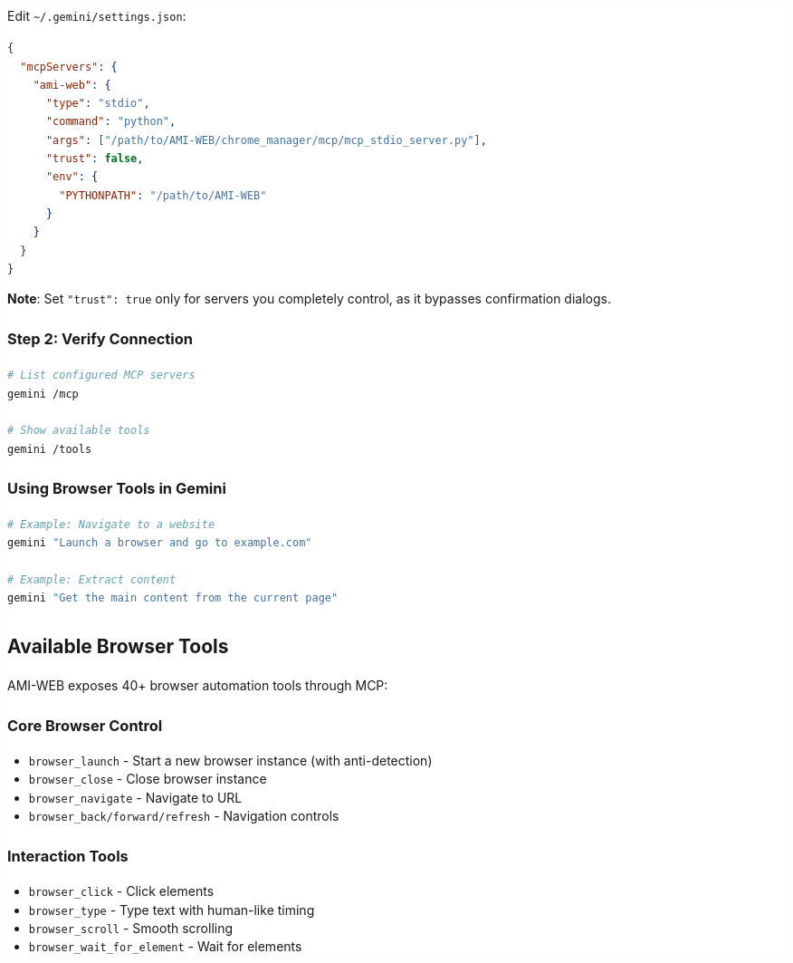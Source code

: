 Edit `~/.gemini/settings.json`:

```json
{
  "mcpServers": {
    "ami-web": {
      "type": "stdio",
      "command": "python",
      "args": ["/path/to/AMI-WEB/chrome_manager/mcp/mcp_stdio_server.py"],
      "trust": false,
      "env": {
        "PYTHONPATH": "/path/to/AMI-WEB"
      }
    }
  }
}
```

**Note**: Set `"trust": true` only for servers you completely control, as it bypasses confirmation dialogs.

### Step 2: Verify Connection

```bash
# List configured MCP servers
gemini /mcp

# Show available tools
gemini /tools
```

### Using Browser Tools in Gemini

```bash
# Example: Navigate to a website
gemini "Launch a browser and go to example.com"

# Example: Extract content
gemini "Get the main content from the current page"
```

## Available Browser Tools

AMI-WEB exposes 40+ browser automation tools through MCP:

### Core Browser Control
- `browser_launch` - Start a new browser instance (with anti-detection)
- `browser_close` - Close browser instance
- `browser_navigate` - Navigate to URL
- `browser_back/forward/refresh` - Navigation controls

### Interaction Tools
- `browser_click` - Click elements
- `browser_type` - Type text with human-like timing
- `browser_scroll` - Smooth scrolling
- `browser_wait_for_element` - Wait for elements
